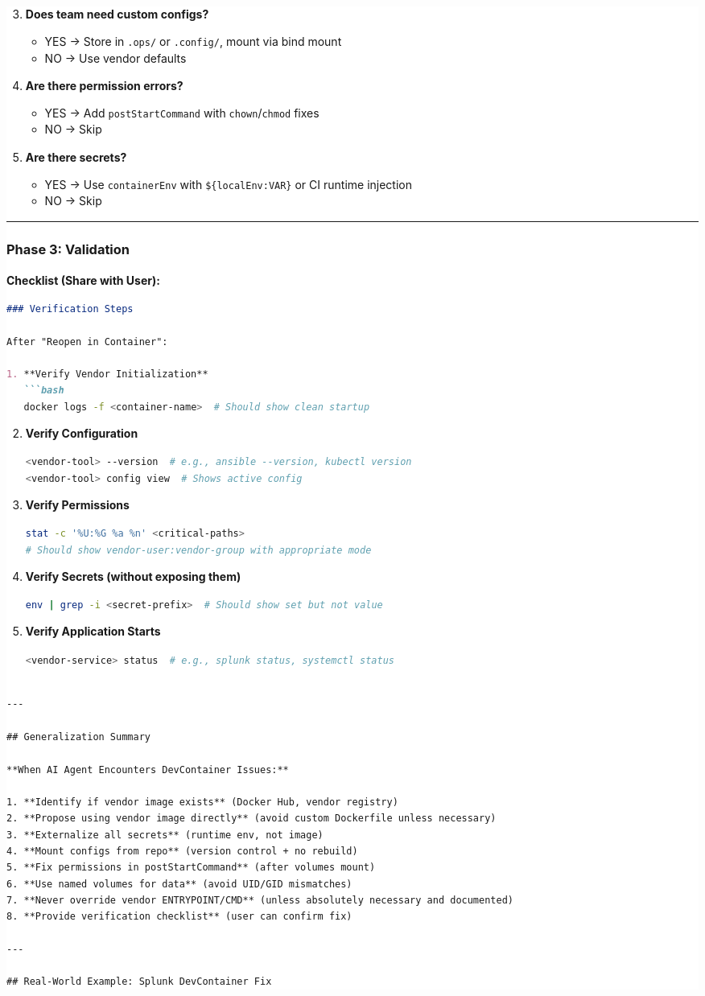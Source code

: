 3. **Does team need custom configs?**
   - YES → Store in `.ops/` or `.config/`, mount via bind mount
   - NO → Use vendor defaults

4. **Are there permission errors?**
   - YES → Add `postStartCommand` with `chown`/`chmod` fixes
   - NO → Skip

5. **Are there secrets?**
   - YES → Use `containerEnv` with `${localEnv:VAR}` or CI runtime injection
   - NO → Skip

---

### Phase 3: Validation

**Checklist (Share with User):**

```markdown
### Verification Steps

After "Reopen in Container":

1. **Verify Vendor Initialization**
   ```bash
   docker logs -f <container-name>  # Should show clean startup
   ```

2. **Verify Configuration**
   ```bash
   <vendor-tool> --version  # e.g., ansible --version, kubectl version
   <vendor-tool> config view  # Shows active config
   ```

3. **Verify Permissions**
   ```bash
   stat -c '%U:%G %a %n' <critical-paths>
   # Should show vendor-user:vendor-group with appropriate mode
   ```

4. **Verify Secrets (without exposing them)**
   ```bash
   env | grep -i <secret-prefix>  # Should show set but not value
   ```

5. **Verify Application Starts**
   ```bash
   <vendor-service> status  # e.g., splunk status, systemctl status
   ```
```

---

## Generalization Summary

**When AI Agent Encounters DevContainer Issues:**

1. **Identify if vendor image exists** (Docker Hub, vendor registry)
2. **Propose using vendor image directly** (avoid custom Dockerfile unless necessary)
3. **Externalize all secrets** (runtime env, not image)
4. **Mount configs from repo** (version control + no rebuild)
5. **Fix permissions in postStartCommand** (after volumes mount)
6. **Use named volumes for data** (avoid UID/GID mismatches)
7. **Never override vendor ENTRYPOINT/CMD** (unless absolutely necessary and documented)
8. **Provide verification checklist** (user can confirm fix)

---

## Real-World Example: Splunk DevContainer Fix

```